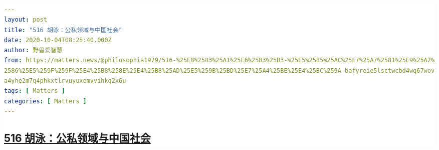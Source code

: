 ```yaml
---
layout: post
title: "516 胡泳：公私领域与中国社会"
date: 2020-10-04T08:25:40.000Z
author: 野兽爱智慧
from: https://matters.news/@philosophia1979/516-%25E8%2583%25A1%25E6%25B3%25B3-%25E5%2585%25AC%25E7%25A7%2581%25E9%25A2%2586%25E5%259F%259F%25E4%25B8%258E%25E4%25B8%25AD%25E5%259B%25BD%25E7%25A4%25BE%25E4%25BC%259A-bafyreie5lsctwcbd4wq67wova4yhe2m7q4phkxtlrvuyuxemvvihkg2x6u
tags: [ Matters ]
categories: [ Matters ]
---
```


[516 胡泳：公私领域与中国社会](https://matters.news/@philosophia1979/516-%25E8%2583%25A1%25E6%25B3%25B3-%25E5%2585%25AC%25E7%25A7%2581%25E9%25A2%2586%25E5%259F%259F%25E4%25B8%258E%25E4%25B8%25AD%25E5%259B%25BD%25E7%25A4%25BE%25E4%25BC%259A-bafyreie5lsctwcbd4wq67wova4yhe2m7q4phkxtlrvuyuxemvvihkg2x6u)
------

<div>